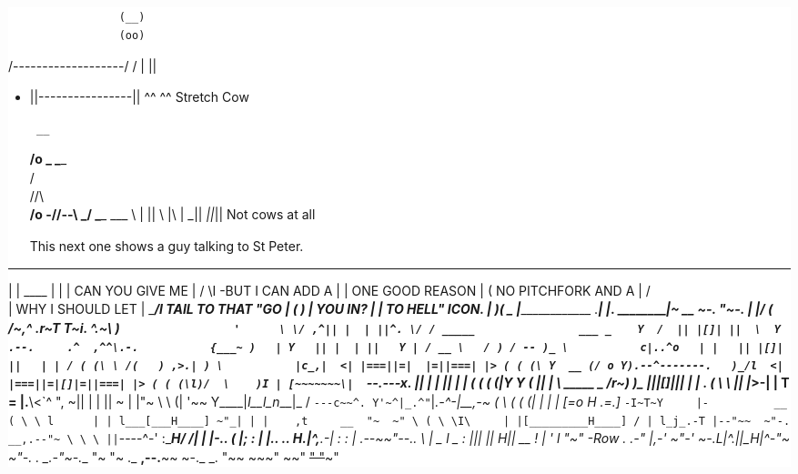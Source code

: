                      (__)
                     (oo)
  /-------------------\/
 / |                 ||
*  ||----------------||
   ^^                ^^
Stretch Cow


        __
     __/o \_
     \____  \
         /   \
        //\   \
__/o \-//--\   \_/
\____  ___  \  |
     ||   \ |\ |
    _||   _||_||
Not cows at all



   This next one shows a guy talking to St Peter.

 ____________________          ____________________
|                    |   ____ |                    |
|  CAN  YOU GIVE ME  |  /    \I  -BUT I CAN ADD A  |
|  ONE GOOD  REASON  | (  NO     PITCHFORK  AND A  |  /\
|  WHY I SHOULD LET  |  \____/I  TAIL TO THAT "GO  | (  )
|  YOU IN?           |        |  TO HELL" ICON.    | _)(_     _
|_______________ .___|        |_____. _____________|~ __ ~-._ \"~-.
                \|                  |/    (_ /~,^ .r~T  T~i. ^.~\ _)
                 `                  '      \ \/ ,^|| |  | ||^. \/ /
              _____                ___ _    Y  /  || |[]| ||  \  Y
   .--.     .^  ,^^\.-.           {___~ )   | Y   || |  | ||   Y |
  / __ \   / ) / -- )_ \           c|..^o   | |   || |[]| ||   | |
 / ( (\ \ /(   ) ,>.| ) \           |c_,|  <| |===||=|  |=||===| |>
  ( ( (\ Y  __ (/ o Y).--^-------.   )_/l  <| |===||=|[]|=||===| |>
   ( ( (\l)/  \    )I | [~~~~~~~\|   `--.\---x.   || |  | ||   | |
 (  ( ( (|Y    Y (  |\| | \ _____\__ _ _/r~)  )\_ ||_|[]|_||_ _| |  _.
   ( \ \ ||    |____>-| |  T   = |.__\\<\`^  ", \~|| |  | || ~ | |"~
  \   \ (\|  '~~ Y____|_I__l_n___|_  / `---c~~^. Y'~^|_.^"`|_.-^-|__,-~
 ( \ ( ( (|      | | |   [=o H .=.]_ `-I~T~Y     |-          __
    ( \ \ l      | | l___[___H____] ~"_| | |    ,t     __  "~  ~"
   \ ( \ \I\     | |[_________H____] / | l_j_.-T |--"~~  ~"-.__,.--"~
    \ \ \ ||`----^-' :\_______H__/   \/|       | |-.._
     (   \|;     :   | |.. .. H.|^,__.-|   :   : |_   _.--~~"--..
        \ |   _  l _ : ||| || H||   __ !   |   ' l "~"  -Row ._  _.-"
         _|,-' ~"-' ~-.L|^.||_H|^-"~  ~"-.    ._  \_.-"~-.__   "~
       "~     ._   __,--.__~~     ~-._     _.   "~~         ~~~"
                ~~"        ~~"        "~~~"
